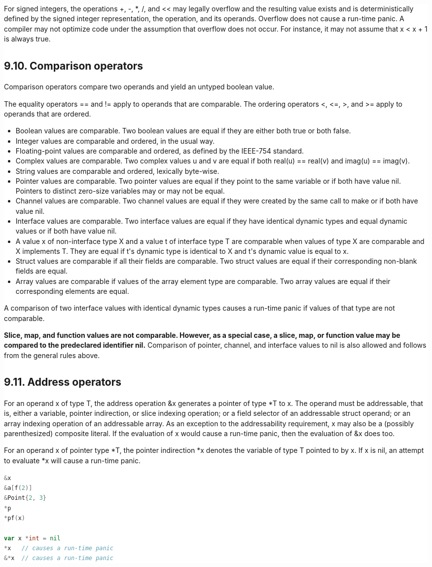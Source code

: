For signed integers, the operations +, -, *, /, and << may legally overflow and the resulting value exists and is deterministically defined by the signed integer representation, the operation, and its operands. Overflow does not cause a run-time panic. A compiler may not optimize code under the assumption that overflow does not occur. For instance, it may not assume that x < x + 1 is always true. 

## 9.10. Comparison operators 

Comparison operators compare two operands and yield an untyped boolean value. 

The equality operators == and != apply to operands that are comparable. The ordering operators <, <=, >, and >= apply to operands that are ordered.

- Boolean values are comparable. Two boolean values are equal if they are either both true or both false.
- Integer values are comparable and ordered, in the usual way.
- Floating-point values are comparable and ordered, as defined by the IEEE-754 standard.
- Complex values are comparable. Two complex values u and v are equal if both real(u) == real(v) and imag(u) == imag(v).
- String values are comparable and ordered, lexically byte-wise.
- Pointer values are comparable. Two pointer values are equal if they point to the same variable or if both have value nil. Pointers to distinct zero-size variables may or may not be equal.
- Channel values are comparable. Two channel values are equal if they were created by the same call to make or if both have value nil.
- Interface values are comparable. Two interface values are equal if they have identical dynamic types and equal dynamic values or if both have value nil.
- A value x of non-interface type X and a value t of interface type T are comparable when values of type X are comparable and X implements T. They are equal if t's dynamic type is identical to X and t's dynamic value is equal to x.
- Struct values are comparable if all their fields are comparable. Two struct values are equal if their corresponding non-blank fields are equal.
- Array values are comparable if values of the array element type are comparable. Two array values are equal if their corresponding elements are equal.

A comparison of two interface values with identical dynamic types causes a run-time panic if values of that type are not comparable.

**Slice, map, and function values are not comparable. However, as a special case, a slice, map, or function value may be compared to the predeclared identifier nil.** Comparison of pointer, channel, and interface values to nil is also allowed and follows from the general rules above. 

## 9.11. Address operators

For an operand x of type T, the address operation &x generates a pointer of type *T to x. The operand must be addressable, that is, either a variable, pointer indirection, or slice indexing operation; or a field selector of an addressable struct operand; or an array indexing operation of an addressable array. As an exception to the addressability requirement, x may also be a (possibly parenthesized) composite literal. If the evaluation of x would cause a run-time panic, then the evaluation of &x does too. 

For an operand x of pointer type *T, the pointer indirection *x denotes the variable of type T pointed to by x. If x is nil, an attempt to evaluate *x will cause a run-time panic. 

```go
&x
&a[f(2)]
&Point{2, 3}
*p
*pf(x)

var x *int = nil
*x   // causes a run-time panic
&*x  // causes a run-time panic
```
